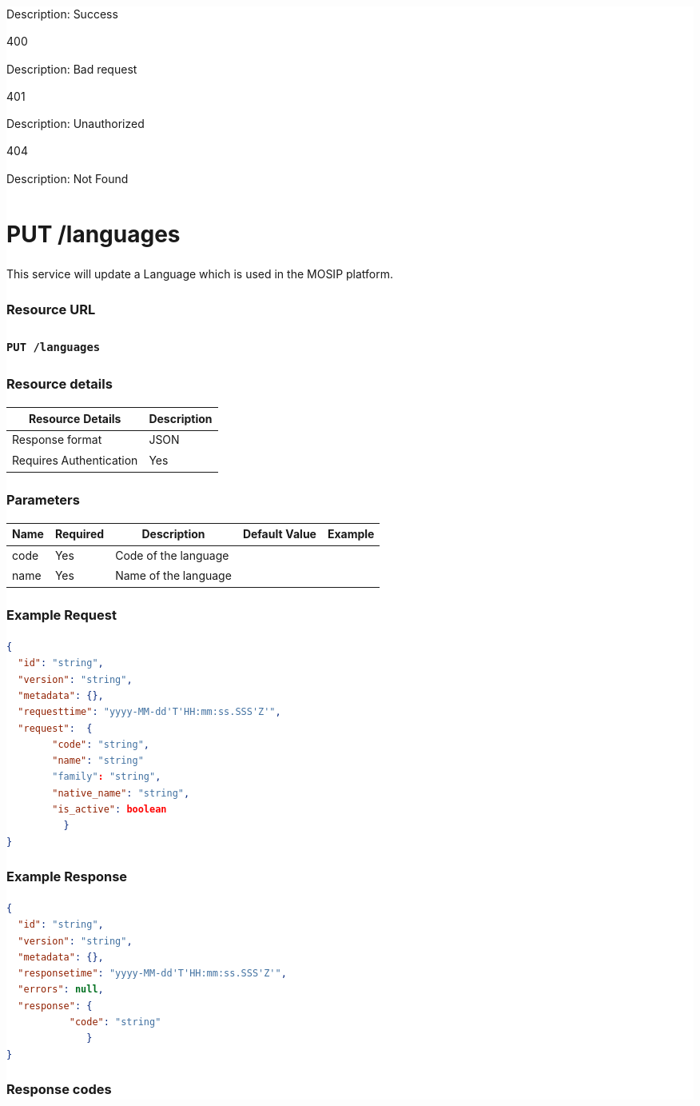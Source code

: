 Description: Success

400

Description: Bad request

401

Description: Unauthorized

404

Description: Not Found

# PUT /languages

This service will update a Language which is used in the MOSIP platform. 

### Resource URL
### `PUT /languages`

### Resource details

Resource Details | Description
------------ | -------------
Response format | JSON
Requires Authentication | Yes

### Parameters
Name | Required | Description | Default Value | Example
-----|----------|-------------|---------------|--------
code|Yes|Code of the language| | 
name|Yes|Name of the language| | 

### Example Request
```JSON
{
  "id": "string",
  "version": "string",
  "metadata": {},
  "requesttime": "yyyy-MM-dd'T'HH:mm:ss.SSS'Z'",
  "request":  {
		"code": "string",
		"name": "string"
		"family": "string",
		"native_name": "string",
		"is_active": boolean
	      }
}
```
### Example Response
```JSON
{
  "id": "string",
  "version": "string",
  "metadata": {},
  "responsetime": "yyyy-MM-dd'T'HH:mm:ss.SSS'Z'",
  "errors": null,
  "response": {
	       "code": "string"
              }
}
```
### Response codes